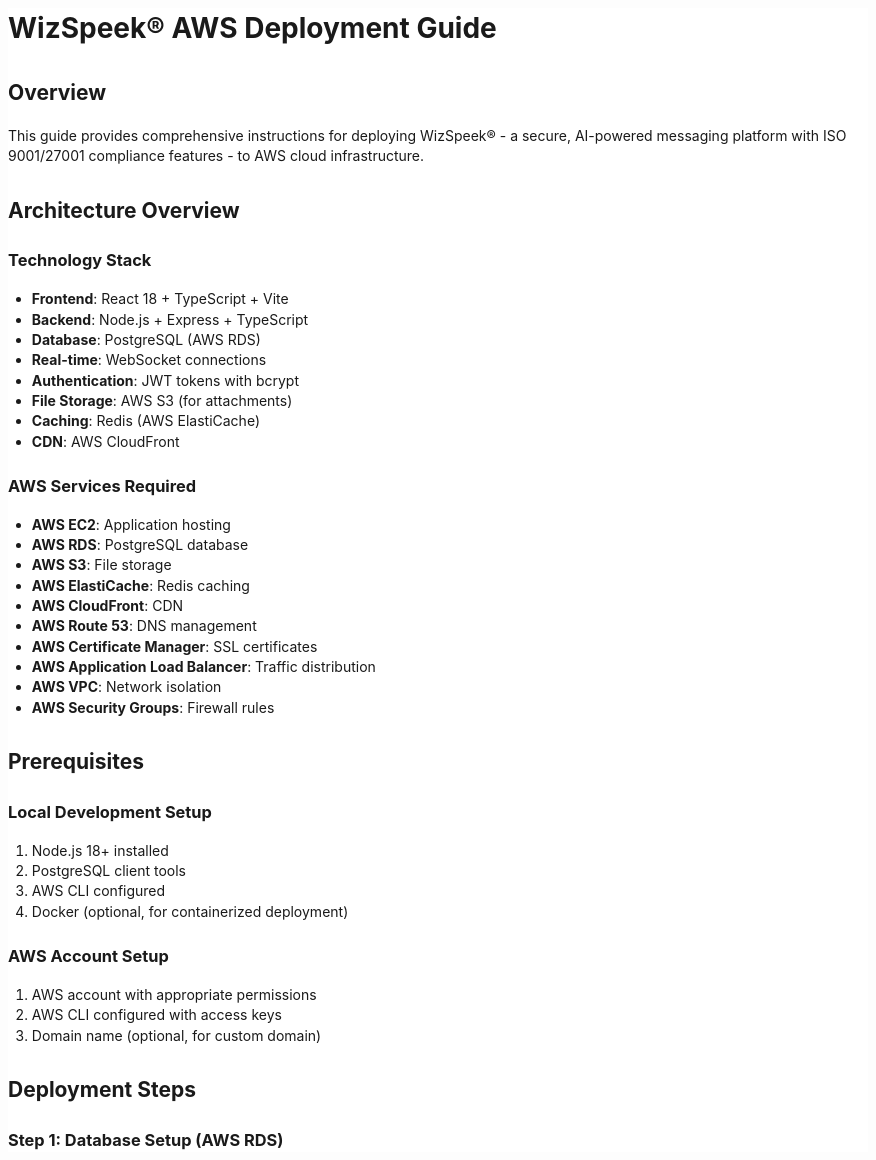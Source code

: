 # WizSpeek® AWS Deployment Guide

## Overview
This guide provides comprehensive instructions for deploying WizSpeek® - a secure, AI-powered messaging platform with ISO 9001/27001 compliance features - to AWS cloud infrastructure.

## Architecture Overview

### Technology Stack
- **Frontend**: React 18 + TypeScript + Vite
- **Backend**: Node.js + Express + TypeScript
- **Database**: PostgreSQL (AWS RDS)
- **Real-time**: WebSocket connections
- **Authentication**: JWT tokens with bcrypt
- **File Storage**: AWS S3 (for attachments)
- **Caching**: Redis (AWS ElastiCache)
- **CDN**: AWS CloudFront

### AWS Services Required
- **AWS EC2**: Application hosting
- **AWS RDS**: PostgreSQL database
- **AWS S3**: File storage
- **AWS ElastiCache**: Redis caching
- **AWS CloudFront**: CDN
- **AWS Route 53**: DNS management
- **AWS Certificate Manager**: SSL certificates
- **AWS Application Load Balancer**: Traffic distribution
- **AWS VPC**: Network isolation
- **AWS Security Groups**: Firewall rules

## Prerequisites

### Local Development Setup
1. Node.js 18+ installed
2. PostgreSQL client tools
3. AWS CLI configured
4. Docker (optional, for containerized deployment)

### AWS Account Setup
1. AWS account with appropriate permissions
2. AWS CLI configured with access keys
3. Domain name (optional, for custom domain)

## Deployment Steps

### Step 1: Database Setup (AWS RDS)
